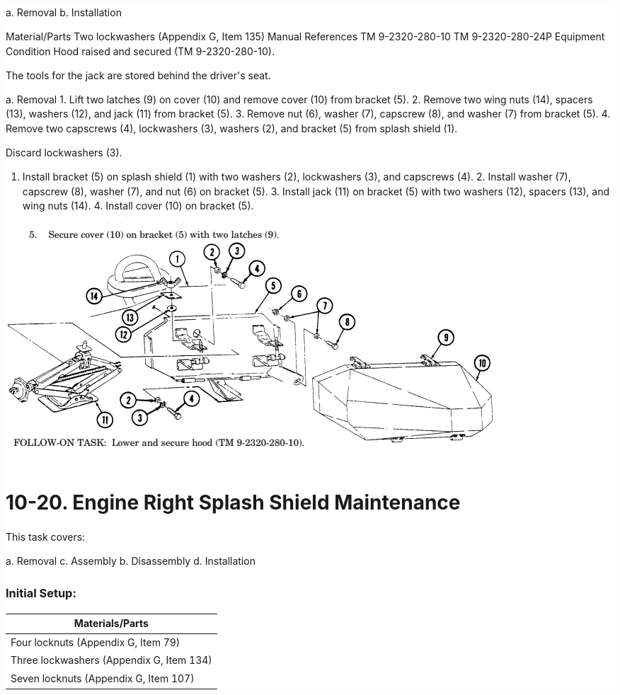 a. Removal b. Installation

Material/Parts Two lockwashers (Appendix G, Item 135)
Manual References TM 9-2320-280-10 TM 9-2320-280-24P
Equipment Condition Hood raised and secured (TM 9-2320-280-10).

The tools for the jack are stored behind the driver's seat.

a. Removal 1. Lift two latches (9) on cover (10) and remove cover (10) from bracket (5). 2. Remove two wing nuts (14), spacers (13), washers (12), and jack (11) from bracket (5). 3. Remove nut (6), washer (7), capscrew (8), and washer (7) from bracket (5). 4. Remove two capscrews (4), lockwashers (3), washers (2), and bracket (5) from splash shield (1).

Discard lockwashers (3).

1. Install bracket (5) on splash shield (1) with two washers (2), lockwashers (3), and capscrews (4). 2. Install washer (7), capscrew (8), washer (7), and nut (6) on bracket (5). 3. Install jack (11) on bracket (5) with two washers (12), spacers (13), and wing nuts (14). 4. Install cover (10) on bracket (5).

![48_image_0.png](images/48_image_0.png)

# 10-20. Engine Right Splash Shield Maintenance

This task covers:

a. Removal c. Assembly b. Disassembly d. Installation

### Initial Setup:

| Materials/Parts                          |
|------------------------------------------|
| Four locknuts (Appendix G, Item 79)      |
| Three lockwashers (Appendix G, Item 134) |
| Seven locknuts (Appendix G, Item 107)    |
